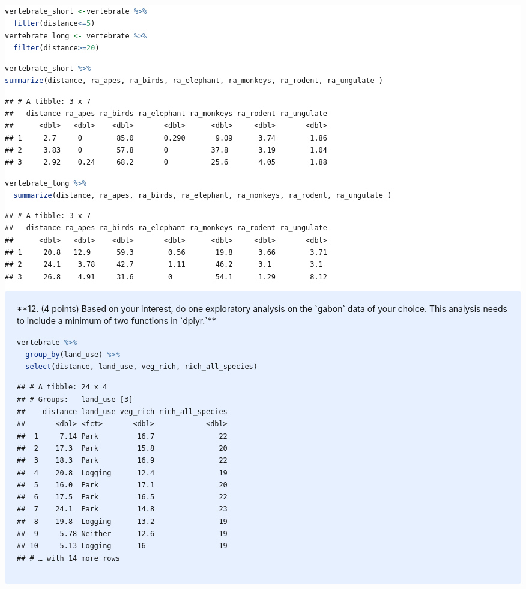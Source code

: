 ```r
vertebrate_short <-vertebrate %>% 
  filter(distance<=5)
vertebrate_long <- vertebrate %>% 
  filter(distance>=20)
```


```r
vertebrate_short %>% 
summarize(distance, ra_apes, ra_birds, ra_elephant, ra_monkeys, ra_rodent, ra_ungulate )
```

```
## # A tibble: 3 x 7
##   distance ra_apes ra_birds ra_elephant ra_monkeys ra_rodent ra_ungulate
##      <dbl>   <dbl>    <dbl>       <dbl>      <dbl>     <dbl>       <dbl>
## 1     2.7     0        85.0       0.290       9.09      3.74        1.86
## 2     3.83    0        57.8       0          37.8       3.19        1.04
## 3     2.92    0.24     68.2       0          25.6       4.05        1.88
```

```r
vertebrate_long %>% 
  summarize(distance, ra_apes, ra_birds, ra_elephant, ra_monkeys, ra_rodent, ra_ungulate )
```

```
## # A tibble: 3 x 7
##   distance ra_apes ra_birds ra_elephant ra_monkeys ra_rodent ra_ungulate
##      <dbl>   <dbl>    <dbl>       <dbl>      <dbl>     <dbl>       <dbl>
## 1     20.8   12.9      59.3        0.56       19.8      3.66        3.71
## 2     24.1    3.78     42.7        1.11       46.2      3.1         3.1 
## 3     26.8    4.91     31.6        0          54.1      1.29        8.12
```

<style>
div.blue { background-color:#e6f0ff; border-radius: 5px; padding: 20px;}
</style>
<div class = "blue">
**12. (4 points) Based on your interest, do one exploratory analysis on the `gabon` data of your choice. This analysis needs to include a minimum of two functions in `dplyr.`**

```r
vertebrate %>% 
  group_by(land_use) %>% 
  select(distance, land_use, veg_rich, rich_all_species)
```

```
## # A tibble: 24 x 4
## # Groups:   land_use [3]
##    distance land_use veg_rich rich_all_species
##       <dbl> <fct>       <dbl>            <dbl>
##  1     7.14 Park         16.7               22
##  2    17.3  Park         15.8               20
##  3    18.3  Park         16.9               22
##  4    20.8  Logging      12.4               19
##  5    16.0  Park         17.1               20
##  6    17.5  Park         16.5               22
##  7    24.1  Park         14.8               23
##  8    19.8  Logging      13.2               19
##  9     5.78 Neither      12.6               19
## 10     5.13 Logging      16                 19
## # … with 14 more rows
```
</div>
